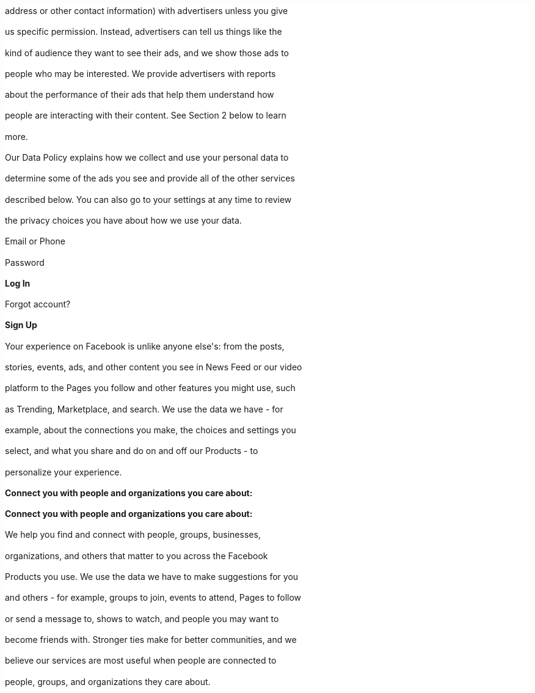 address or other contact information) with advertisers unless you give

us specific permission. Instead, advertisers can tell us things like the

kind of audience they want to see their ads, and we show those ads to

people who may be interested. We provide advertisers with reports

about the performance of their ads that help them understand how

people are interacting with their content. See Section 2 below to learn

more. 

Our Data Policy explains how we collect and use your personal data to

determine some of the ads you see and provide all of the other services

described below. You can also go to your settings at any time to review

the privacy choices you have about how we use your data.

Email or Phone

Password

**Log In**

Forgot account?

**Sign Up**

Your experience on Facebook is unlike anyone else's: from the posts,

stories, events, ads, and other content you see in News Feed or our video

platform to the Pages you follow and other features you might use, such

as Trending, Marketplace, and search. We use the data we have - for

example, about the connections you make, the choices and settings you

select, and what you share and do on and off our Products - to

personalize your experience.

**Connect you with people and organizations you care about:**

**Connect you with people and organizations you care about:**

We help you find and connect with people, groups, businesses,

organizations, and others that matter to you across the Facebook

Products you use. We use the data we have to make suggestions for you

and others - for example, groups to join, events to attend, Pages to follow

or send a message to, shows to watch, and people you may want to

become friends with. Stronger ties make for better communities, and we

believe our services are most useful when people are connected to

people, groups, and organizations they care about.

